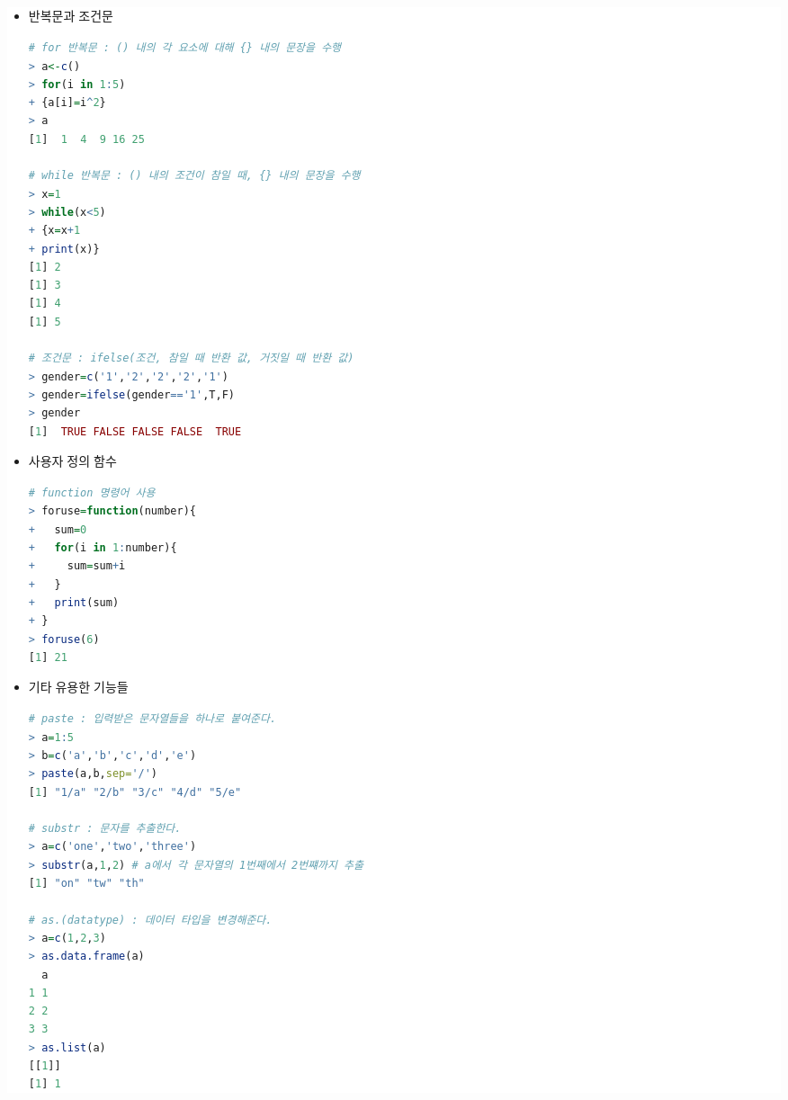 - 반복문과 조건문

  ```r
  # for 반복문 : () 내의 각 요소에 대해 {} 내의 문장을 수행 
  > a<-c()
  > for(i in 1:5)
  + {a[i]=i^2}
  > a
  [1]  1  4  9 16 25
  
  # while 반복문 : () 내의 조건이 참일 때, {} 내의 문장을 수행
  > x=1
  > while(x<5)
  + {x=x+1
  + print(x)}
  [1] 2
  [1] 3
  [1] 4
  [1] 5
  
  # 조건문 : ifelse(조건, 참일 때 반환 값, 거짓일 때 반환 값)
  > gender=c('1','2','2','2','1')
  > gender=ifelse(gender=='1',T,F)
  > gender
  [1]  TRUE FALSE FALSE FALSE  TRUE
  ```

- 사용자 정의 함수

  ```r
  # function 명령어 사용
  > foruse=function(number){
  +   sum=0
  +   for(i in 1:number){
  +     sum=sum+i
  +   }
  +   print(sum)
  + }
  > foruse(6)
  [1] 21
  ```

- 기타 유용한 기능들

  ```r
  # paste : 입력받은 문자열들을 하나로 붙여준다.
  > a=1:5
  > b=c('a','b','c','d','e')
  > paste(a,b,sep='/')
  [1] "1/a" "2/b" "3/c" "4/d" "5/e"
  
  # substr : 문자를 추출한다.
  > a=c('one','two','three')
  > substr(a,1,2) # a에서 각 문자열의 1번째에서 2번쨰까지 추출
  [1] "on" "tw" "th"
  
  # as.(datatype) : 데이터 타입을 변경해준다.
  > a=c(1,2,3)
  > as.data.frame(a)
    a
  1 1
  2 2
  3 3
  > as.list(a)
  [[1]]
  [1] 1
  
  ```
